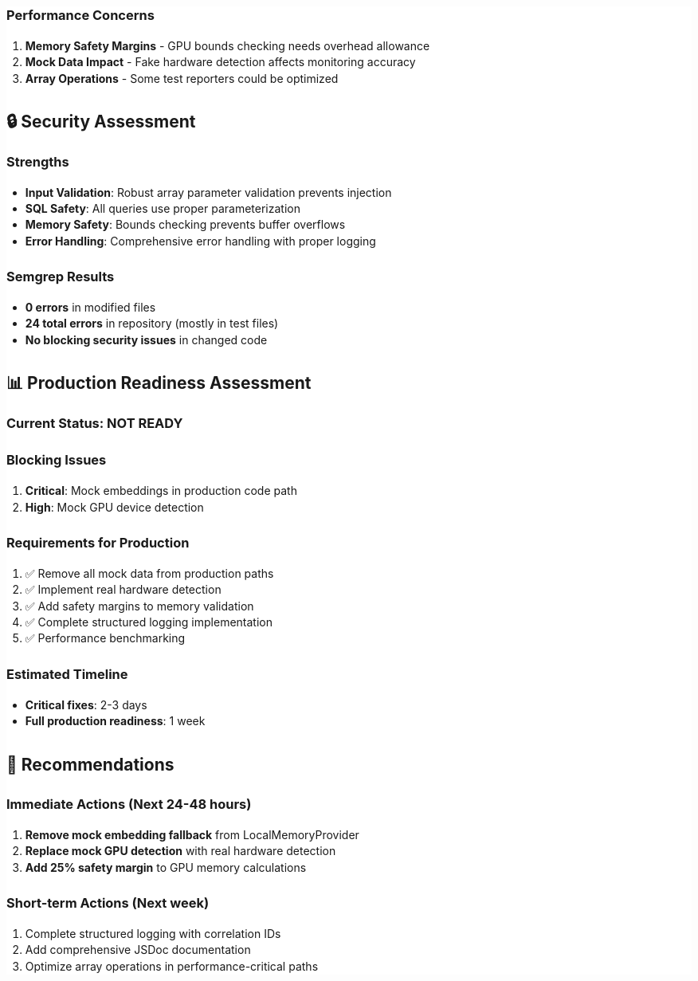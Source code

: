 ### Performance Concerns

1. **Memory Safety Margins** - GPU bounds checking needs overhead allowance
2. **Mock Data Impact** - Fake hardware detection affects monitoring accuracy
3. **Array Operations** - Some test reporters could be optimized

## 🔒 Security Assessment

### Strengths
- **Input Validation**: Robust array parameter validation prevents injection
- **SQL Safety**: All queries use proper parameterization
- **Memory Safety**: Bounds checking prevents buffer overflows
- **Error Handling**: Comprehensive error handling with proper logging

### Semgrep Results
- **0 errors** in modified files
- **24 total errors** in repository (mostly in test files)
- **No blocking security issues** in changed code

## 📊 Production Readiness Assessment

### Current Status: **NOT READY**

### Blocking Issues
1. **Critical**: Mock embeddings in production code path
2. **High**: Mock GPU device detection

### Requirements for Production
1. ✅ Remove all mock data from production paths
2. ✅ Implement real hardware detection
3. ✅ Add safety margins to memory validation
4. ✅ Complete structured logging implementation
5. ✅ Performance benchmarking

### Estimated Timeline
- **Critical fixes**: 2-3 days
- **Full production readiness**: 1 week

## 🎯 Recommendations

### Immediate Actions (Next 24-48 hours)
1. **Remove mock embedding fallback** from LocalMemoryProvider
2. **Replace mock GPU detection** with real hardware detection
3. **Add 25% safety margin** to GPU memory calculations

### Short-term Actions (Next week)
1. Complete structured logging with correlation IDs
2. Add comprehensive JSDoc documentation
3. Optimize array operations in performance-critical paths

